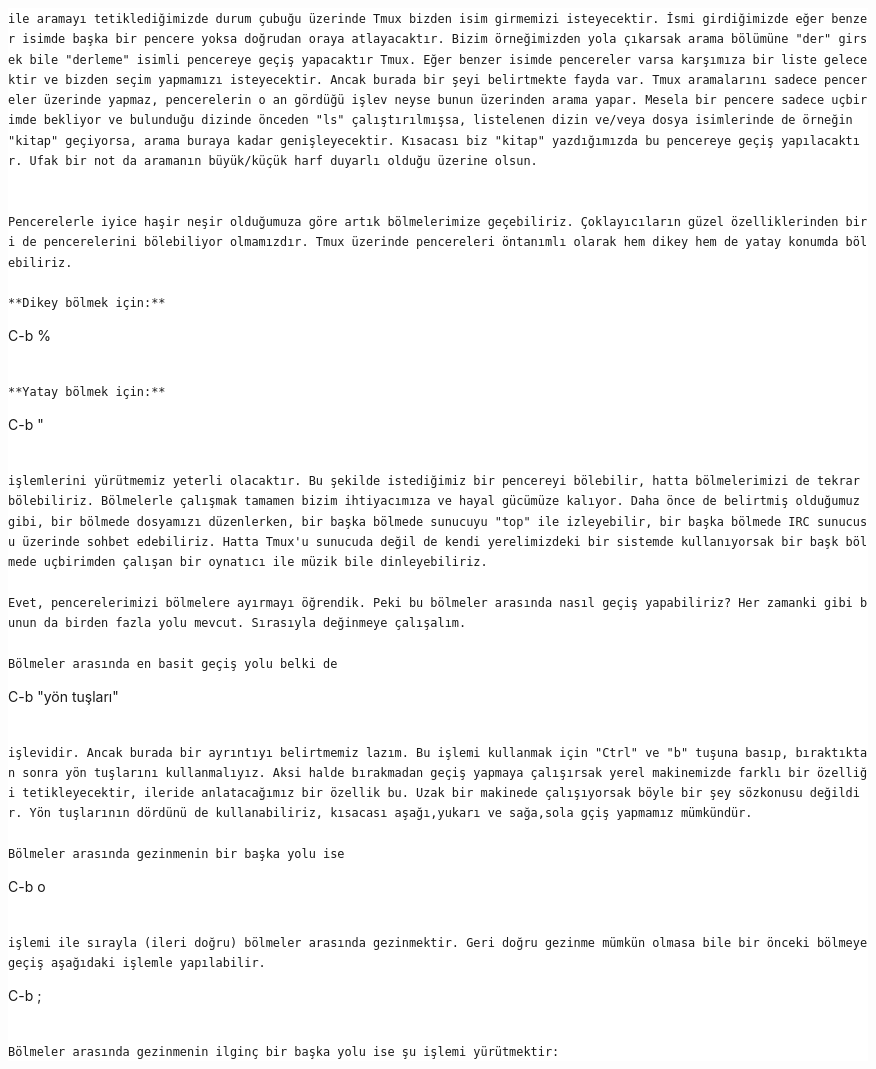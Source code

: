 ```
ile aramayı tetiklediğimizde durum çubuğu üzerinde Tmux bizden isim girmemizi isteyecektir. İsmi girdiğimizde eğer benzer isimde başka bir pencere yoksa doğrudan oraya atlayacaktır. Bizim örneğimizden yola çıkarsak arama bölümüne "der" girsek bile "derleme" isimli pencereye geçiş yapacaktır Tmux. Eğer benzer isimde pencereler varsa karşımıza bir liste gelecektir ve bizden seçim yapmamızı isteyecektir. Ancak burada bir şeyi belirtmekte fayda var. Tmux aramalarını sadece pencereler üzerinde yapmaz, pencerelerin o an gördüğü işlev neyse bunun üzerinden arama yapar. Mesela bir pencere sadece uçbirimde bekliyor ve bulunduğu dizinde önceden "ls" çalıştırılmışsa, listelenen dizin ve/veya dosya isimlerinde de örneğin "kitap" geçiyorsa, arama buraya kadar genişleyecektir. Kısacası biz "kitap" yazdığımızda bu pencereye geçiş yapılacaktır. Ufak bir not da aramanın büyük/küçük harf duyarlı olduğu üzerine olsun.


Pencerelerle iyice haşir neşir olduğumuza göre artık bölmelerimize geçebiliriz. Çoklayıcıların güzel özelliklerinden biri de pencerelerini bölebiliyor olmamızdır. Tmux üzerinde pencereleri öntanımlı olarak hem dikey hem de yatay konumda bölebiliriz.

**Dikey bölmek için:**

```
C-b %
```

**Yatay bölmek için:**

```
C-b "
```

işlemlerini yürütmemiz yeterli olacaktır. Bu şekilde istediğimiz bir pencereyi bölebilir, hatta bölmelerimizi de tekrar bölebiliriz. Bölmelerle çalışmak tamamen bizim ihtiyacımıza ve hayal gücümüze kalıyor. Daha önce de belirtmiş olduğumuz gibi, bir bölmede dosyamızı düzenlerken, bir başka bölmede sunucuyu "top" ile izleyebilir, bir başka bölmede IRC sunucusu üzerinde sohbet edebiliriz. Hatta Tmux'u sunucuda değil de kendi yerelimizdeki bir sistemde kullanıyorsak bir başk bölmede uçbirimden çalışan bir oynatıcı ile müzik bile dinleyebiliriz.

Evet, pencerelerimizi bölmelere ayırmayı öğrendik. Peki bu bölmeler arasında nasıl geçiş yapabiliriz? Her zamanki gibi bunun da birden fazla yolu mevcut. Sırasıyla değinmeye çalışalım.

Bölmeler arasında en basit geçiş yolu belki de

```
C-b "yön tuşları"
```

işlevidir. Ancak burada bir ayrıntıyı belirtmemiz lazım. Bu işlemi kullanmak için "Ctrl" ve "b" tuşuna basıp, bıraktıktan sonra yön tuşlarını kullanmalıyız. Aksi halde bırakmadan geçiş yapmaya çalışırsak yerel makinemizde farklı bir özelliği tetikleyecektir, ileride anlatacağımız bir özellik bu. Uzak bir makinede çalışıyorsak böyle bir şey sözkonusu değildir. Yön tuşlarının dördünü de kullanabiliriz, kısacası aşağı,yukarı ve sağa,sola gçiş yapmamız mümkündür.

Bölmeler arasında gezinmenin bir başka yolu ise

```
C-b o
```

işlemi ile sırayla (ileri doğru) bölmeler arasında gezinmektir. Geri doğru gezinme mümkün olmasa bile bir önceki bölmeye geçiş aşağıdaki işlemle yapılabilir.

```
C-b ;
```

Bölmeler arasında gezinmenin ilginç bir başka yolu ise şu işlemi yürütmektir:

```